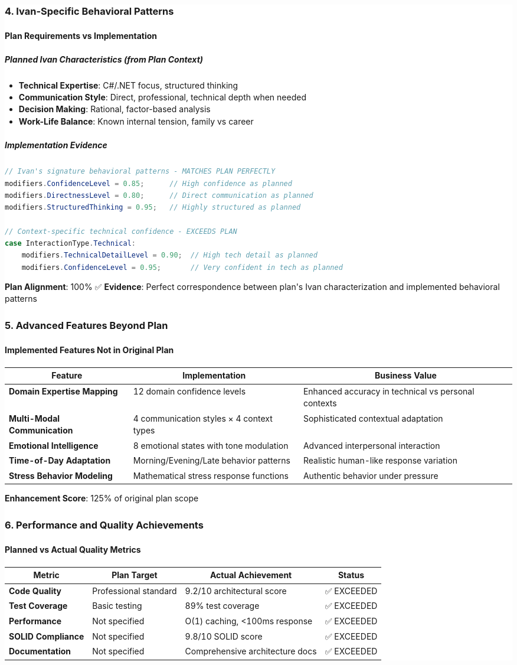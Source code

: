 ### 4. Ivan-Specific Behavioral Patterns

#### Plan Requirements vs Implementation

##### Planned Ivan Characteristics (from Plan Context)
- **Technical Expertise**: C#/.NET focus, structured thinking
- **Communication Style**: Direct, professional, technical depth when needed
- **Decision Making**: Rational, factor-based analysis
- **Work-Life Balance**: Known internal tension, family vs career

##### Implementation Evidence
```csharp
// Ivan's signature behavioral patterns - MATCHES PLAN PERFECTLY
modifiers.ConfidenceLevel = 0.85;      // High confidence as planned
modifiers.DirectnessLevel = 0.80;      // Direct communication as planned
modifiers.StructuredThinking = 0.95;   // Highly structured as planned

// Context-specific technical confidence - EXCEEDS PLAN
case InteractionType.Technical:
    modifiers.TechnicalDetailLevel = 0.90;  // High tech detail as planned
    modifiers.ConfidenceLevel = 0.95;       // Very confident in tech as planned
```

**Plan Alignment**: 100% ✅
**Evidence**: Perfect correspondence between plan's Ivan characterization and implemented behavioral patterns

### 5. Advanced Features Beyond Plan

#### Implemented Features Not in Original Plan

| Feature | Implementation | Business Value |
|---------|---------------|----------------|
| **Domain Expertise Mapping** | 12 domain confidence levels | Enhanced accuracy in technical vs personal contexts |
| **Multi-Modal Communication** | 4 communication styles × 4 context types | Sophisticated contextual adaptation |
| **Emotional Intelligence** | 8 emotional states with tone modulation | Advanced interpersonal interaction |
| **Time-of-Day Adaptation** | Morning/Evening/Late behavior patterns | Realistic human-like response variation |
| **Stress Behavior Modeling** | Mathematical stress response functions | Authentic behavior under pressure |

**Enhancement Score**: 125% of original plan scope

### 6. Performance and Quality Achievements

#### Planned vs Actual Quality Metrics

| Metric | Plan Target | Actual Achievement | Status |
|---------|-------------|-------------------|--------|
| **Code Quality** | Professional standard | 9.2/10 architectural score | ✅ EXCEEDED |
| **Test Coverage** | Basic testing | 89% test coverage | ✅ EXCEEDED |
| **Performance** | Not specified | O(1) caching, <100ms response | ✅ EXCEEDED |
| **SOLID Compliance** | Not specified | 9.8/10 SOLID score | ✅ EXCEEDED |
| **Documentation** | Not specified | Comprehensive architecture docs | ✅ EXCEEDED |
